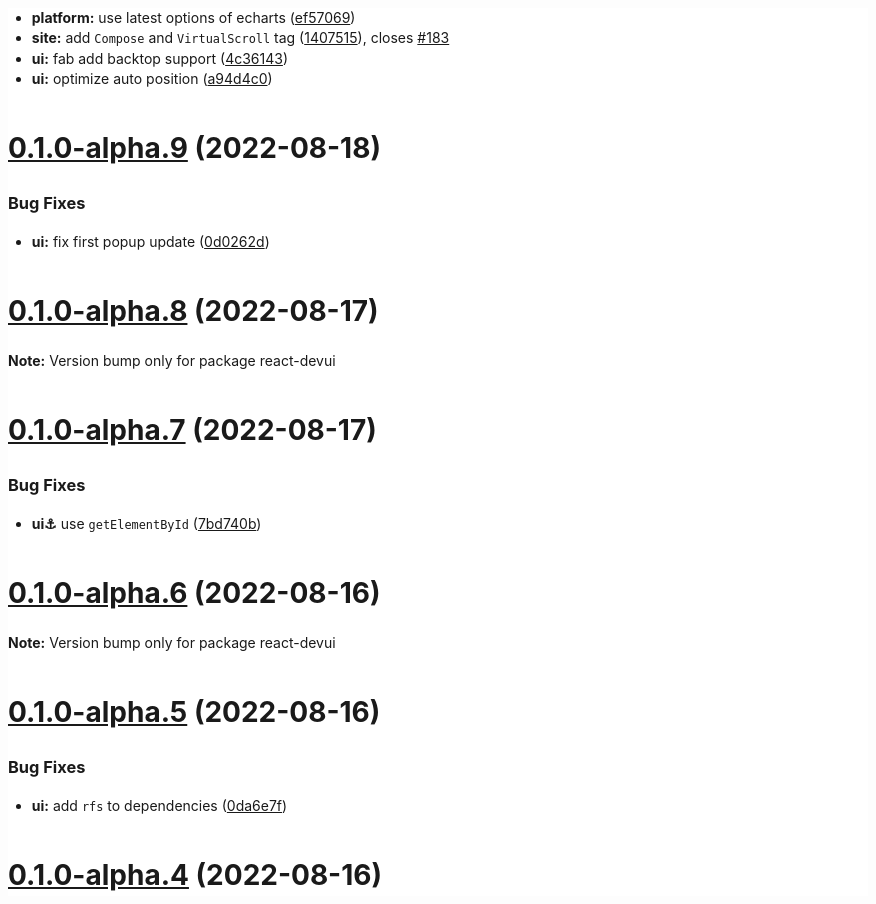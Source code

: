 - **platform:** use latest options of echarts ([ef57069](https://github.com/DevCloudFE/react-devui/commit/ef570692015887d7b7e8ffe9cdd90cf515b6867f))
- **site:** add `Compose` and `VirtualScroll` tag ([1407515](https://github.com/DevCloudFE/react-devui/commit/140751541939a5c4926ce17dcae1e76c2ecf6196)), closes [#183](https://github.com/DevCloudFE/react-devui/issues/183)
- **ui:** fab add backtop support ([4c36143](https://github.com/DevCloudFE/react-devui/commit/4c36143c5106a62d1e39f90890732409a22926a6))
- **ui:** optimize auto position ([a94d4c0](https://github.com/DevCloudFE/react-devui/commit/a94d4c0fd431e95a70012b4e5bdb11c1befbd659))

# [0.1.0-alpha.9](https://github.com/DevCloudFE/react-devui/compare/v0.1.0-alpha.8...v0.1.0-alpha.9) (2022-08-18)

### Bug Fixes

- **ui:** fix first popup update ([0d0262d](https://github.com/DevCloudFE/react-devui/commit/0d0262defd21bf5bfb53d286dbf2d319b5508179))

# [0.1.0-alpha.8](https://github.com/DevCloudFE/react-devui/compare/v0.1.0-alpha.7...v0.1.0-alpha.8) (2022-08-17)

**Note:** Version bump only for package react-devui

# [0.1.0-alpha.7](https://github.com/DevCloudFE/react-devui/compare/v0.1.0-alpha.6...v0.1.0-alpha.7) (2022-08-17)

### Bug Fixes

- **ui:anchor:** use `getElementById` ([7bd740b](https://github.com/DevCloudFE/react-devui/commit/7bd740b18e9bfb494f6b2a5b32a9e696cd2d75ca))

# [0.1.0-alpha.6](https://github.com/DevCloudFE/react-devui/compare/v0.1.0-alpha.5...v0.1.0-alpha.6) (2022-08-16)

**Note:** Version bump only for package react-devui

# [0.1.0-alpha.5](https://github.com/DevCloudFE/react-devui/compare/v0.1.0-alpha.4...v0.1.0-alpha.5) (2022-08-16)

### Bug Fixes

- **ui:** add `rfs` to dependencies ([0da6e7f](https://github.com/DevCloudFE/react-devui/commit/0da6e7fb3c0c2fafff5c8ac97c005e702f16fc1d))

# [0.1.0-alpha.4](https://github.com/DevCloudFE/react-devui/compare/v0.1.0-alpha.3...v0.1.0-alpha.4) (2022-08-16)
